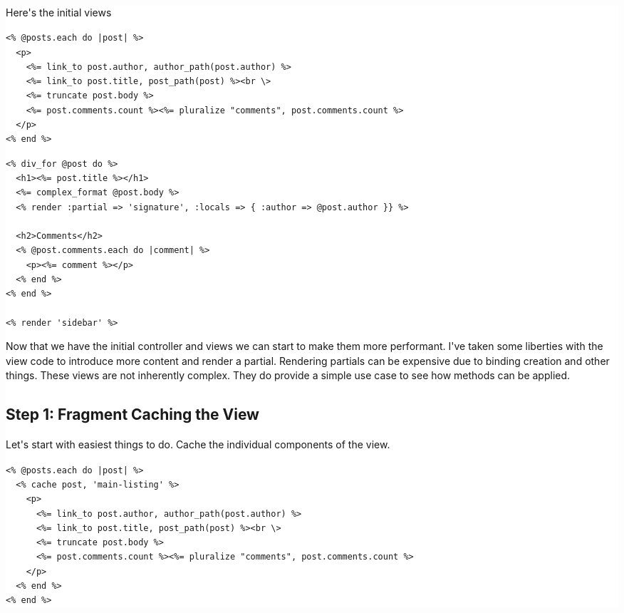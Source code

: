 ```ruby
```

Here's the initial views

```erb
<% @posts.each do |post| %>
  <p>
    <%= link_to post.author, author_path(post.author) %>
    <%= link_to post.title, post_path(post) %><br \>
    <%= truncate post.body %>
    <%= post.comments.count %><%= pluralize "comments", post.comments.count %>
  </p>
<% end %>
```

```erb
<% div_for @post do %>
  <h1><%= post.title %></h1>
  <%= complex_format @post.body %>
  <% render :partial => 'signature', :locals => { :author => @post.author }} %>

  <h2>Comments</h2>
  <% @post.comments.each do |comment| %>
    <p><%= comment %></p>
  <% end %>
<% end %>

<% render 'sidebar' %>
```

Now that we have the initial controller and views we can start to make
them more performant. I've taken some liberties with the view code to
introduce more content and render a partial. Rendering partials can be
expensive due to binding creation and other things. These views are not
inherently complex. They do provide a simple use case to see how methods
can be applied.

## Step 1: Fragment Caching the View

Let's start with easiest things to do. Cache the individual components
of the view.

```erb
<% @posts.each do |post| %>
  <% cache post, 'main-listing' %>
    <p>
      <%= link_to post.author, author_path(post.author) %>
      <%= link_to post.title, post_path(post) %><br \>
      <%= truncate post.body %>
      <%= post.comments.count %><%= pluralize "comments", post.comments.count %>
    </p>
  <% end %>
<% end %>
```
